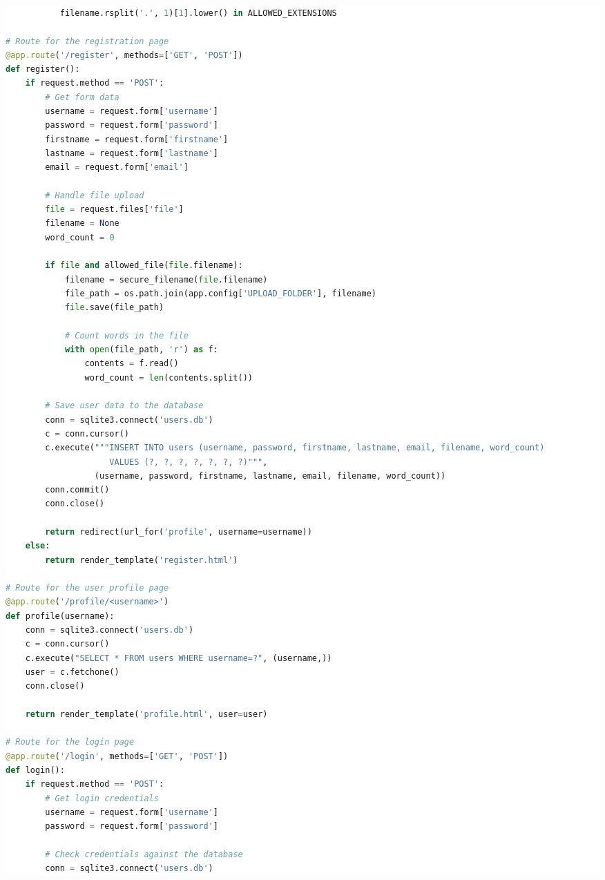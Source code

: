 ```python
           filename.rsplit('.', 1)[1].lower() in ALLOWED_EXTENSIONS

# Route for the registration page
@app.route('/register', methods=['GET', 'POST'])
def register():
    if request.method == 'POST':
        # Get form data
        username = request.form['username']
        password = request.form['password']
        firstname = request.form['firstname']
        lastname = request.form['lastname']
        email = request.form['email']

        # Handle file upload
        file = request.files['file']
        filename = None
        word_count = 0

        if file and allowed_file(file.filename):
            filename = secure_filename(file.filename)
            file_path = os.path.join(app.config['UPLOAD_FOLDER'], filename)
            file.save(file_path)

            # Count words in the file
            with open(file_path, 'r') as f:
                contents = f.read()
                word_count = len(contents.split())

        # Save user data to the database
        conn = sqlite3.connect('users.db')
        c = conn.cursor()
        c.execute("""INSERT INTO users (username, password, firstname, lastname, email, filename, word_count)
                     VALUES (?, ?, ?, ?, ?, ?, ?)""",
                  (username, password, firstname, lastname, email, filename, word_count))
        conn.commit()
        conn.close()

        return redirect(url_for('profile', username=username))
    else:
        return render_template('register.html')

# Route for the user profile page
@app.route('/profile/<username>')
def profile(username):
    conn = sqlite3.connect('users.db')
    c = conn.cursor()
    c.execute("SELECT * FROM users WHERE username=?", (username,))
    user = c.fetchone()
    conn.close()

    return render_template('profile.html', user=user)

# Route for the login page
@app.route('/login', methods=['GET', 'POST'])
def login():
    if request.method == 'POST':
        # Get login credentials
        username = request.form['username']
        password = request.form['password']

        # Check credentials against the database
        conn = sqlite3.connect('users.db')
```